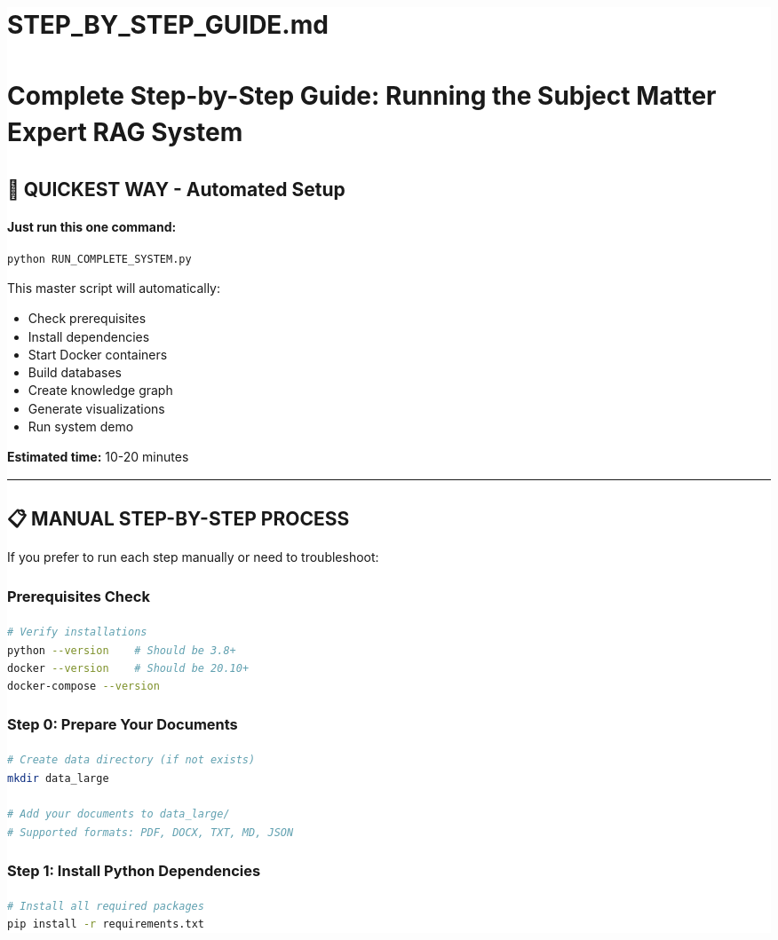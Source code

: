 # STEP_BY_STEP_GUIDE.md
# Complete Step-by-Step Guide: Running the Subject Matter Expert RAG System

## 🚀 QUICKEST WAY - Automated Setup

**Just run this one command:**
```bash
python RUN_COMPLETE_SYSTEM.py
```

This master script will automatically:
- Check prerequisites
- Install dependencies  
- Start Docker containers
- Build databases
- Create knowledge graph
- Generate visualizations
- Run system demo

**Estimated time:** 10-20 minutes

---

## 📋 MANUAL STEP-BY-STEP PROCESS

If you prefer to run each step manually or need to troubleshoot:

### Prerequisites Check
```bash
# Verify installations
python --version    # Should be 3.8+
docker --version    # Should be 20.10+
docker-compose --version
```

### Step 0: Prepare Your Documents
```bash
# Create data directory (if not exists)
mkdir data_large

# Add your documents to data_large/
# Supported formats: PDF, DOCX, TXT, MD, JSON
```

### Step 1: Install Python Dependencies
```bash
# Install all required packages
pip install -r requirements.txt
```
